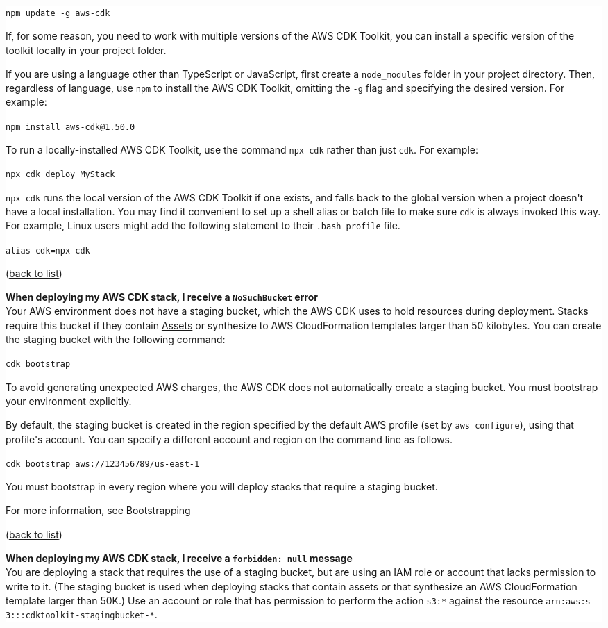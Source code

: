 ```
npm update -g aws-cdk
```

If, for some reason, you need to work with multiple versions of the AWS CDK Toolkit, you can install a specific version of the toolkit locally in your project folder\.

If you are using a language other than TypeScript or JavaScript, first create a `node_modules` folder in your project directory\. Then, regardless of language, use `npm` to install the AWS CDK Toolkit, omitting the `-g` flag and specifying the desired version\. For example:

```
npm install aws-cdk@1.50.0
```

To run a locally\-installed AWS CDK Toolkit, use the command `npx cdk` rather than just `cdk`\. For example:

```
npx cdk deploy MyStack
```

`npx cdk` runs the local version of the AWS CDK Toolkit if one exists, and falls back to the global version when a project doesn't have a local installation\. You may find it convenient to set up a shell alias or batch file to make sure `cdk` is always invoked this way\. For example, Linux users might add the following statement to their `.bash_profile` file\.

```
alias cdk=npx cdk
```

\([back to list](#troubleshooting_top)\)<a name="troubleshooting_nobucket"></a>

**When deploying my AWS CDK stack, I receive a `NoSuchBucket` error**  
Your AWS environment does not have a staging bucket, which the AWS CDK uses to hold resources during deployment\. Stacks require this bucket if they contain [Assets](assets.md) or synthesize to AWS CloudFormation templates larger than 50 kilobytes\. You can create the staging bucket with the following command:

```
cdk bootstrap
```

To avoid generating unexpected AWS charges, the AWS CDK does not automatically create a staging bucket\. You must bootstrap your environment explicitly\.

By default, the staging bucket is created in the region specified by the default AWS profile \(set by `aws configure`\), using that profile's account\. You can specify a different account and region on the command line as follows\.

```
cdk bootstrap aws://123456789/us-east-1
```

You must bootstrap in every region where you will deploy stacks that require a staging bucket\.

For more information, see [Bootstrapping](bootstrapping.md)

\([back to list](#troubleshooting_top)\)<a name="troubleshooting_forbidden_null"></a>

**When deploying my AWS CDK stack, I receive a `forbidden: null` message**  
You are deploying a stack that requires the use of a staging bucket, but are using an IAM role or account that lacks permission to write to it\. \(The staging bucket is used when deploying stacks that contain assets or that synthesize an AWS CloudFormation template larger than 50K\.\) Use an account or role that has permission to perform the action `s3:*` against the resource `arn:aws:s3:::cdktoolkit-stagingbucket-*`\.
